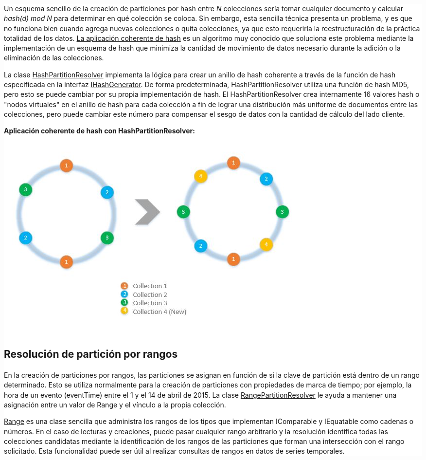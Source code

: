 Un esquema sencillo de la creación de particiones por hash entre *N* colecciones sería tomar cualquier documento y calcular *hash(d) mod N* para determinar en qué colección se coloca. Sin embargo, esta sencilla técnica presenta un problema, y es que no funciona bien cuando agrega nuevas colecciones o quita colecciones, ya que esto requeriría la reestructuración de la práctica totalidad de los datos. [La aplicación coherente de hash](http://citeseerx.ist.psu.edu/viewdoc/summary?doi=10.1.1.23.3738) es un algoritmo muy conocido que soluciona este problema mediante la implementación de un esquema de hash que minimiza la cantidad de movimiento de datos necesario durante la adición o la eliminación de las colecciones.

La clase [HashPartitionResolver](https://msdn.microsoft.com/library/azure/microsoft.azure.documents.partitioning.hashpartitionresolver.aspx) implementa la lógica para crear un anillo de hash coherente a través de la función de hash especificada en la interfaz [IHashGenerator](https://msdn.microsoft.com/library/azure/microsoft.azure.documents.partitioning.ihashgenerator.aspx). De forma predeterminada, HashPartitionResolver utiliza una función de hash MD5, pero esto se puede cambiar por su propia implementación de hash. El HashPartitionResolver crea internamente 16 valores hash o "nodos virtuales" en el anillo de hash para cada colección a fin de lograr una distribución más uniforme de documentos entre las colecciones, pero puede cambiar este número para compensar el sesgo de datos con la cantidad de cálculo del lado cliente.

**Aplicación coherente de hash con HashPartitionResolver:** ![Diagrama que ilustra cómo HashPartitionResolver crea un anillo de hash](media/documentdb-sharding/HashPartitionResolver.JPG "Aplicación coherente de hash")

## Resolución de partición por rangos

En la creación de particiones por rangos, las particiones se asignan en función de si la clave de partición está dentro de un rango determinado. Esto se utiliza normalmente para la creación de particiones con propiedades de marca de tiempo; por ejemplo, la hora de un evento (eventTime) entre el 1 y el 14 de abril de 2015. La clase [RangePartitionResolver](https://msdn.microsoft.com/library/azure/mt126047.aspx) le ayuda a mantener una asignación entre un valor de Range<T> y el vínculo a la propia colección.

[Range<T>](https://msdn.microsoft.com/library/azure/mt126048.aspx) es una clase sencilla que administra los rangos de los tipos que implementan IComparable<T> y IEquatable<T> como cadenas o números. En el caso de lecturas y creaciones, puede pasar cualquier rango arbitrario y la resolución identifica todas las colecciones candidatas mediante la identificación de los rangos de las particiones que forman una intersección con el rango solicitado. Esta funcionalidad puede ser útil al realizar consultas de rangos en datos de series temporales.
